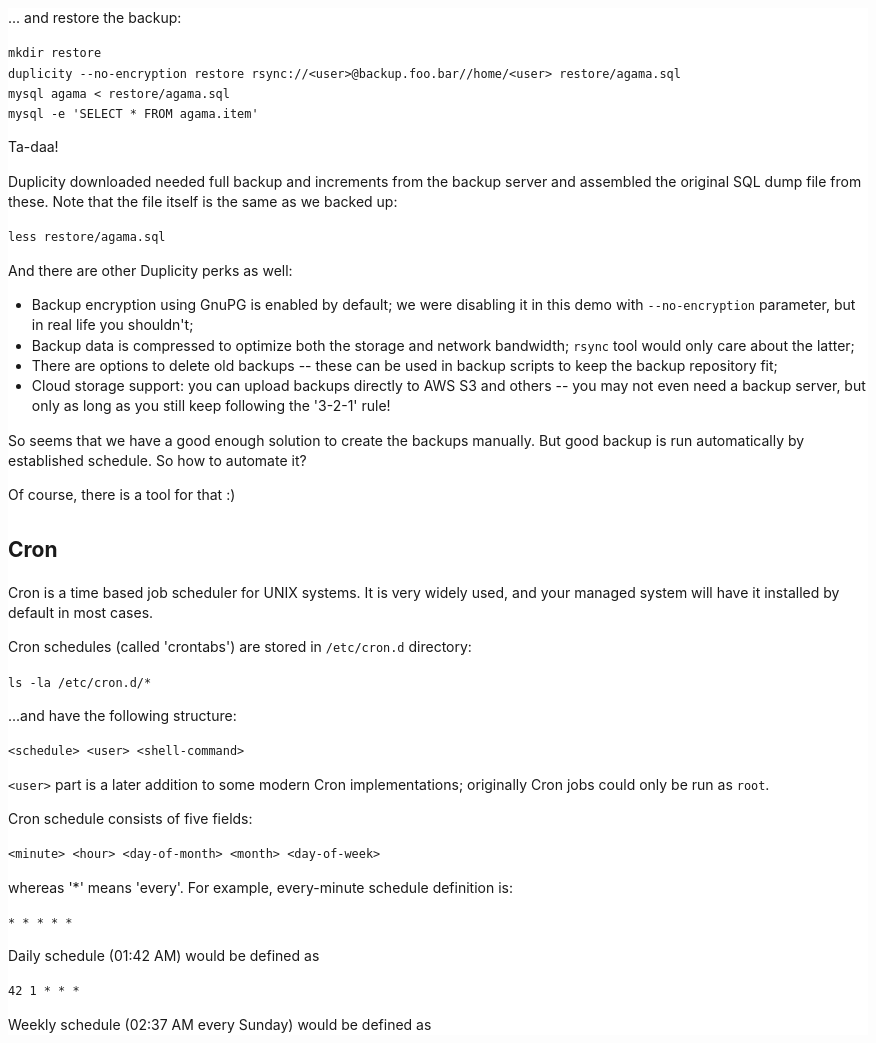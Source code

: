 ... and restore the backup:

    mkdir restore
    duplicity --no-encryption restore rsync://<user>@backup.foo.bar//home/<user> restore/agama.sql
    mysql agama < restore/agama.sql
    mysql -e 'SELECT * FROM agama.item'

Ta-daa!

Duplicity downloaded needed full backup and increments from the backup server and assembled the
original SQL dump file from these. Note that the file itself is the same as we backed up:

    less restore/agama.sql

And there are other Duplicity perks as well:
 - Backup encryption using GnuPG is enabled by default; we were disabling it in this demo with
   `--no-encryption` parameter, but in real life you shouldn't;
 - Backup data is compressed to optimize both the storage and network bandwidth; `rsync` tool would
   only care about the latter;
 - There are options to delete old backups -- these can be used in backup scripts to keep the backup
   repository fit;
 - Cloud storage support: you can upload backups directly to AWS S3 and others -- you may not even
   need a backup server, but only as long as you still keep following the '3-2-1' rule!

So seems that we have a good enough solution to create the backups manually. But good backup is run
automatically by established schedule. So how to automate it?

Of course, there is a tool for that :)


## Cron

Cron is a time based job scheduler for UNIX systems. It is very widely used, and your managed system
will have it installed by default in most cases.

Cron schedules (called 'crontabs') are stored in `/etc/cron.d` directory:

    ls -la /etc/cron.d/*

...and have the following structure:

    <schedule> <user> <shell-command>

`<user>` part is a later addition to some modern Cron implementations; originally Cron jobs could
only be run as `root`.

Cron schedule consists of five fields:

    <minute> <hour> <day-of-month> <month> <day-of-week>

whereas '*' means 'every'. For example, every-minute schedule definition is:

    * * * * *

Daily schedule (01:42 AM) would be defined as

    42 1 * * *

Weekly schedule (02:37 AM every Sunday) would be defined as

